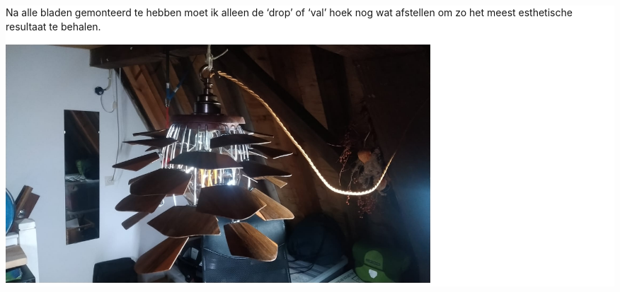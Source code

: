 Na alle bladen gemonteerd te hebben moet ik alleen de ‘drop’ of ‘val’ hoek nog wat afstellen om zo het meest esthetische resultaat te behalen.

<img src="images/9_leave_nose_drop_nog_wat_afstellen.jpeg" width="600">
